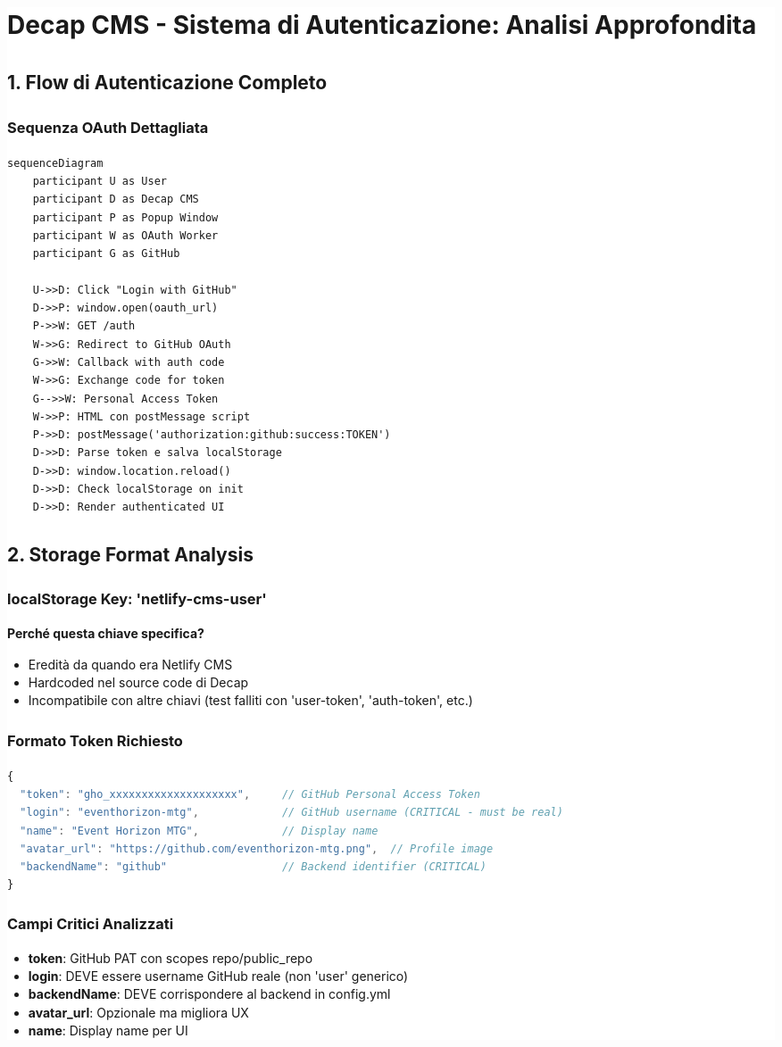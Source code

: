 # Decap CMS - Sistema di Autenticazione: Analisi Approfondita

## 1. Flow di Autenticazione Completo

### Sequenza OAuth Dettagliata
```mermaid
sequenceDiagram
    participant U as User
    participant D as Decap CMS
    participant P as Popup Window
    participant W as OAuth Worker
    participant G as GitHub

    U->>D: Click "Login with GitHub"
    D->>P: window.open(oauth_url)
    P->>W: GET /auth
    W->>G: Redirect to GitHub OAuth
    G->>W: Callback with auth code
    W->>G: Exchange code for token
    G-->>W: Personal Access Token
    W->>P: HTML con postMessage script
    P->>D: postMessage('authorization:github:success:TOKEN')
    D->>D: Parse token e salva localStorage
    D->>D: window.location.reload()
    D->>D: Check localStorage on init
    D->>D: Render authenticated UI
```

## 2. Storage Format Analysis

### localStorage Key: 'netlify-cms-user'
**Perché questa chiave specifica?**
- Eredità da quando era Netlify CMS
- Hardcoded nel source code di Decap
- Incompatibile con altre chiavi (test falliti con 'user-token', 'auth-token', etc.)

### Formato Token Richiesto
```javascript
{
  "token": "gho_xxxxxxxxxxxxxxxxxxxx",     // GitHub Personal Access Token
  "login": "eventhorizon-mtg",             // GitHub username (CRITICAL - must be real)
  "name": "Event Horizon MTG",             // Display name
  "avatar_url": "https://github.com/eventhorizon-mtg.png",  // Profile image
  "backendName": "github"                  // Backend identifier (CRITICAL)
}
```

### Campi Critici Analizzati
- **token**: GitHub PAT con scopes repo/public_repo
- **login**: DEVE essere username GitHub reale (non 'user' generico)
- **backendName**: DEVE corrispondere al backend in config.yml
- **avatar_url**: Opzionale ma migliora UX
- **name**: Display name per UI

